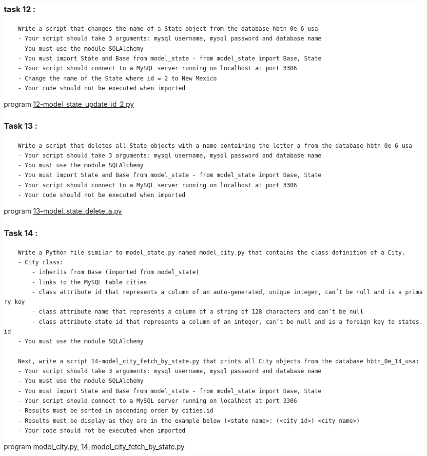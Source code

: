 
### task 12 :
        Write a script that changes the name of a State object from the database hbtn_0e_6_usa
        - Your script should take 3 arguments: mysql username, mysql password and database name
        - You must use the module SQLAlchemy
        - You must import State and Base from model_state - from model_state import Base, State
        - Your script should connect to a MySQL server running on localhost at port 3306
        - Change the name of the State where id = 2 to New Mexico
        - Your code should not be executed when imported
program [12-model_state_update_id_2.py](https://github.com/Mylliah/holbertonschool-higher_level_programming/blob/main/python-object_relational_mapping/12-model_state_update_id_2.py)

### Task 13 :
        Write a script that deletes all State objects with a name containing the letter a from the database hbtn_0e_6_usa
        - Your script should take 3 arguments: mysql username, mysql password and database name
        - You must use the module SQLAlchemy
        - You must import State and Base from model_state - from model_state import Base, State
        - Your script should connect to a MySQL server running on localhost at port 3306
        - Your code should not be executed when imported
program [13-model_state_delete_a.py](https://github.com/Mylliah/holbertonschool-higher_level_programming/blob/main/python-object_relational_mapping/13-model_state_delete_a.py)


### Task 14 :
        Write a Python file similar to model_state.py named model_city.py that contains the class definition of a City.
        - City class:
            - inherits from Base (imported from model_state)
            - links to the MySQL table cities
            - class attribute id that represents a column of an auto-generated, unique integer, can’t be null and is a primary key
            - class attribute name that represents a column of a string of 128 characters and can’t be null
            - class attribute state_id that represents a column of an integer, can’t be null and is a foreign key to states.id
        - You must use the module SQLAlchemy

        Next, write a script 14-model_city_fetch_by_state.py that prints all City objects from the database hbtn_0e_14_usa:
        - Your script should take 3 arguments: mysql username, mysql password and database name
        - You must use the module SQLAlchemy
        - You must import State and Base from model_state - from model_state import Base, State
        - Your script should connect to a MySQL server running on localhost at port 3306
        - Results must be sorted in ascending order by cities.id
        - Results must be display as they are in the example below (<state name>: (<city id>) <city name>)
        - Your code should not be executed when imported
program [model_city.py](https://github.com/Mylliah/holbertonschool-higher_level_programming/blob/main/python-object_relational_mapping/model_city.py), [14-model_city_fetch_by_state.py](https://github.com/Mylliah/holbertonschool-higher_level_programming/blob/main/python-object_relational_mapping/14-model_city_fetch_by_state.py)